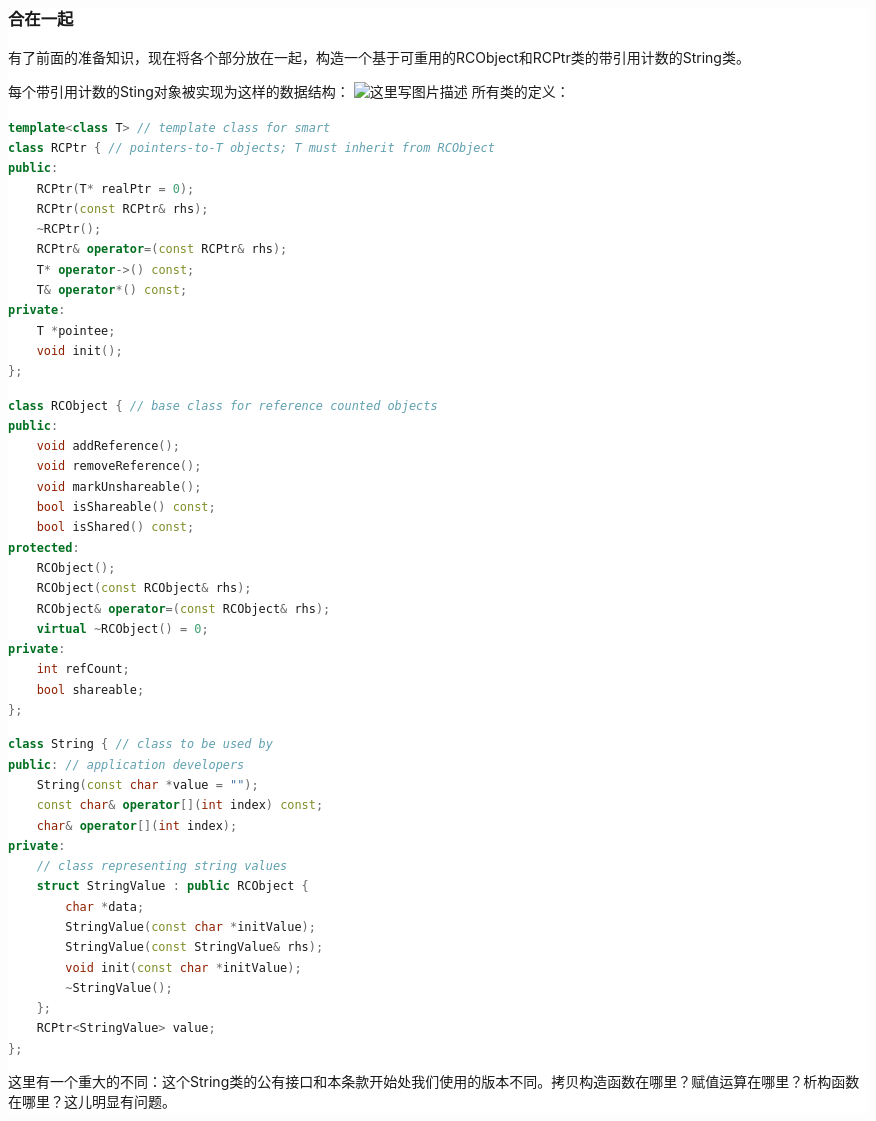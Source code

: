 ### 合在一起 ###

有了前面的准备知识，现在将各个部分放在一起，构造一个基于可重用的RCObject和RCPtr类的带引用计数的String类。

每个带引用计数的Sting对象被实现为这样的数据结构：
![这里写图片描述](https://imgconvert.csdnimg.cn/aHR0cDovL2ltZy5ibG9nLmNzZG4ubmV0LzIwMTcwMTIyMjEyNjE2OTk4)
所有类的定义：

```c++
template<class T> // template class for smart
class RCPtr { // pointers-to-T objects; T must inherit from RCObject
public: 
	RCPtr(T* realPtr = 0);
	RCPtr(const RCPtr& rhs);
	~RCPtr();
	RCPtr& operator=(const RCPtr& rhs);
	T* operator->() const;
	T& operator*() const;
private:
	T *pointee;
	void init();
};

```

```c++
class RCObject { // base class for reference counted objects
public: 
	void addReference();
	void removeReference();
	void markUnshareable();
	bool isShareable() const;
	bool isShared() const;
protected:
	RCObject();
	RCObject(const RCObject& rhs);
	RCObject& operator=(const RCObject& rhs);
	virtual ~RCObject() = 0;
private:
	int refCount;
	bool shareable;
};

```

```c++
class String { // class to be used by
public: // application developers
	String(const char *value = "");
	const char& operator[](int index) const;
	char& operator[](int index);
private:
	// class representing string values
	struct StringValue : public RCObject {
		char *data;
		StringValue(const char *initValue);
		StringValue(const StringValue& rhs);
		void init(const char *initValue);
		~StringValue();
	};
	RCPtr<StringValue> value;
};

```
这里有一个重大的不同：这个String类的公有接口和本条款开始处我们使用的版本不同。拷贝构造函数在哪里？赋值运算在哪里？析构函数在哪里？这儿明显有问题。